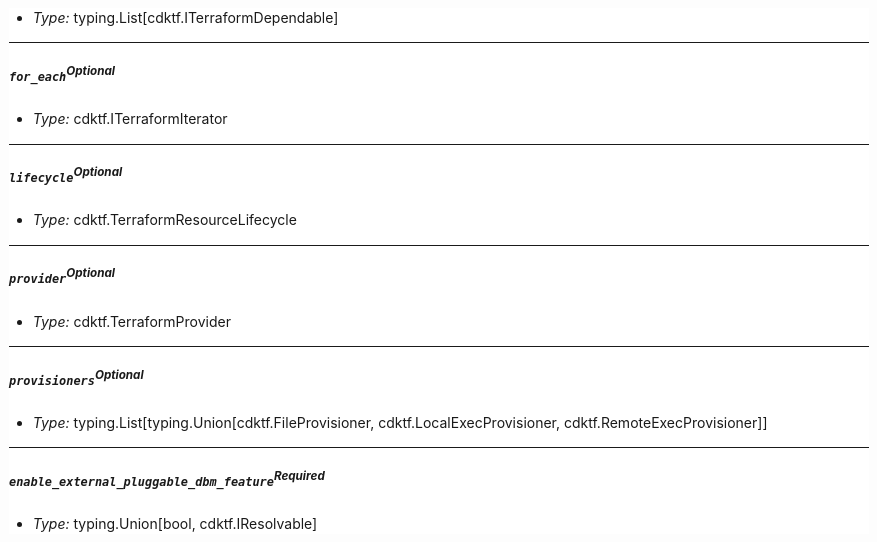 - *Type:* typing.List[cdktf.ITerraformDependable]

---

##### `for_each`<sup>Optional</sup> <a name="for_each" id="rhizo-co-terraform-provider-oci.databaseManagementExternalpluggabledatabaseExternalPluggableDbmFeaturesManagement.DatabaseManagementExternalpluggabledatabaseExternalPluggableDbmFeaturesManagement.Initializer.parameter.forEach"></a>

- *Type:* cdktf.ITerraformIterator

---

##### `lifecycle`<sup>Optional</sup> <a name="lifecycle" id="rhizo-co-terraform-provider-oci.databaseManagementExternalpluggabledatabaseExternalPluggableDbmFeaturesManagement.DatabaseManagementExternalpluggabledatabaseExternalPluggableDbmFeaturesManagement.Initializer.parameter.lifecycle"></a>

- *Type:* cdktf.TerraformResourceLifecycle

---

##### `provider`<sup>Optional</sup> <a name="provider" id="rhizo-co-terraform-provider-oci.databaseManagementExternalpluggabledatabaseExternalPluggableDbmFeaturesManagement.DatabaseManagementExternalpluggabledatabaseExternalPluggableDbmFeaturesManagement.Initializer.parameter.provider"></a>

- *Type:* cdktf.TerraformProvider

---

##### `provisioners`<sup>Optional</sup> <a name="provisioners" id="rhizo-co-terraform-provider-oci.databaseManagementExternalpluggabledatabaseExternalPluggableDbmFeaturesManagement.DatabaseManagementExternalpluggabledatabaseExternalPluggableDbmFeaturesManagement.Initializer.parameter.provisioners"></a>

- *Type:* typing.List[typing.Union[cdktf.FileProvisioner, cdktf.LocalExecProvisioner, cdktf.RemoteExecProvisioner]]

---

##### `enable_external_pluggable_dbm_feature`<sup>Required</sup> <a name="enable_external_pluggable_dbm_feature" id="rhizo-co-terraform-provider-oci.databaseManagementExternalpluggabledatabaseExternalPluggableDbmFeaturesManagement.DatabaseManagementExternalpluggabledatabaseExternalPluggableDbmFeaturesManagement.Initializer.parameter.enableExternalPluggableDbmFeature"></a>

- *Type:* typing.Union[bool, cdktf.IResolvable]
